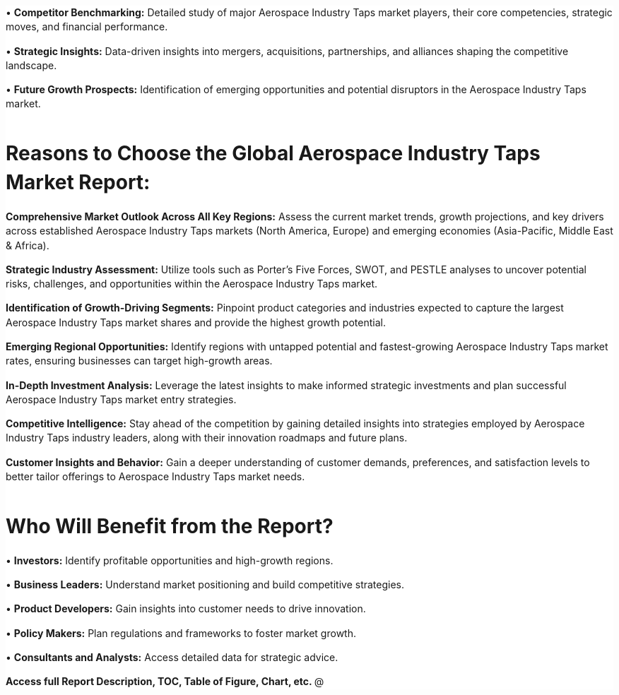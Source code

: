 • <strong>Competitor Benchmarking:</strong> Detailed study of major Aerospace Industry Taps market players, their core competencies, strategic moves, and financial performance.

• <strong>Strategic Insights:</strong> Data-driven insights into mergers, acquisitions, partnerships, and alliances shaping the competitive landscape.

• <strong>Future Growth Prospects:</strong> Identification of emerging opportunities and potential disruptors in the Aerospace Industry Taps market.

# <strong>Reasons to Choose the Global Aerospace Industry Taps Market Report:</strong>

<strong>Comprehensive Market Outlook Across All Key Regions:</strong>
Assess the current market trends, growth projections, and key drivers across established Aerospace Industry Taps markets (North America, Europe) and emerging economies (Asia-Pacific, Middle East & Africa).

<strong>Strategic Industry Assessment:</strong>
Utilize tools such as Porter’s Five Forces, SWOT, and PESTLE analyses to uncover potential risks, challenges, and opportunities within the Aerospace Industry Taps market.

<strong>Identification of Growth-Driving Segments:</strong>
Pinpoint product categories and industries expected to capture the largest Aerospace Industry Taps market shares and provide the highest growth potential.

<strong>Emerging Regional Opportunities:</strong>
Identify regions with untapped potential and fastest-growing Aerospace Industry Taps market rates, ensuring businesses can target high-growth areas.

<strong>In-Depth Investment Analysis:</strong>
Leverage the latest insights to make informed strategic investments and plan successful Aerospace Industry Taps market entry strategies.

<strong>Competitive Intelligence:</strong>
Stay ahead of the competition by gaining detailed insights into strategies employed by Aerospace Industry Taps industry leaders, along with their innovation roadmaps and future plans.

<strong>Customer Insights and Behavior:</strong>
Gain a deeper understanding of customer demands, preferences, and satisfaction levels to better tailor offerings to Aerospace Industry Taps market needs.

# <strong>Who Will Benefit from the Report?</strong>

• <strong>Investors:</strong> Identify profitable opportunities and high-growth regions.

• <strong>Business Leaders:</strong> Understand market positioning and build competitive strategies.

• <strong>Product Developers:</strong> Gain insights into customer needs to drive innovation.

• <strong>Policy Makers:</strong> Plan regulations and frameworks to foster market growth.

• <strong>Consultants and Analysts:</strong> Access detailed data for strategic advice.
</ul>
<strong>Access full Report Description, TOC, Table of Figure, Chart, etc. </strong>@  <a href= style=color:#0000ff;></a></font>
